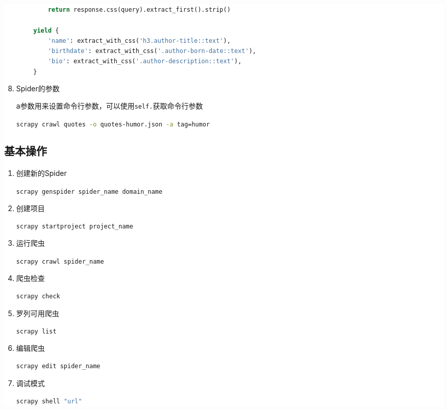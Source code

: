    ```python
               return response.css(query).extract_first().strip()

           yield {
               'name': extract_with_css('h3.author-title::text'),
               'birthdate': extract_with_css('.author-born-date::text'),
               'bio': extract_with_css('.author-description::text'),
           }
   ```

8. Spider的参数

   a参数用来设置命令行参数，可以使用`self.`获取命令行参数

   ```bash
   scrapy crawl quotes -o quotes-humor.json -a tag=humor
   ```

## 基本操作

1. 创建新的Spider

   ```bash
   scrapy genspider spider_name domain_name
   ```

2. 创建项目

   ```bash
   scrapy startproject project_name
   ```

3. 运行爬虫

   ```bash
   scrapy crawl spider_name
   ```

4. 爬虫检查

   ```bash
   scrapy check 
   ```

5. 罗列可用爬虫

   ```bash
   scrapy list
   ```

6. 编辑爬虫

   ```bash
   scrapy edit spider_name
   ```

7. 调试模式

   ```bash
   scrapy shell "url"
   ```
